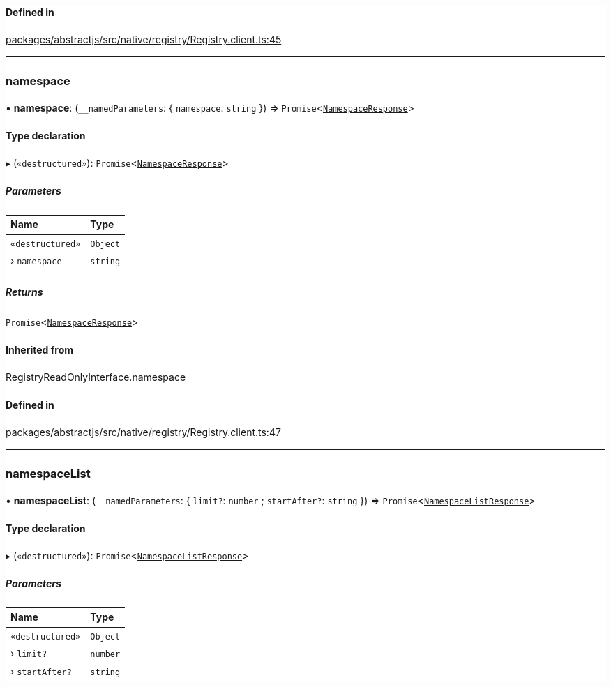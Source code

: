 #### Defined in

[packages/abstractjs/src/native/registry/Registry.client.ts:45](https://github.com/Abstract-OS/abstract.js/blob/c46b309/packages/abstractjs/src/native/registry/Registry.client.ts#L45)

___

### namespace

• **namespace**: (`__namedParameters`: { `namespace`: `string`  }) => `Promise`<[`NamespaceResponse`](RegistryTypes.NamespaceResponse.md)\>

#### Type declaration

▸ (`«destructured»`): `Promise`<[`NamespaceResponse`](RegistryTypes.NamespaceResponse.md)\>

##### Parameters

| Name | Type |
| :------ | :------ |
| `«destructured»` | `Object` |
| › `namespace` | `string` |

##### Returns

`Promise`<[`NamespaceResponse`](RegistryTypes.NamespaceResponse.md)\>

#### Inherited from

[RegistryReadOnlyInterface](RegistryReadOnlyInterface.md).[namespace](RegistryReadOnlyInterface.md#namespace)

#### Defined in

[packages/abstractjs/src/native/registry/Registry.client.ts:47](https://github.com/Abstract-OS/abstract.js/blob/c46b309/packages/abstractjs/src/native/registry/Registry.client.ts#L47)

___

### namespaceList

• **namespaceList**: (`__namedParameters`: { `limit?`: `number` ; `startAfter?`: `string`  }) => `Promise`<[`NamespaceListResponse`](RegistryTypes.NamespaceListResponse.md)\>

#### Type declaration

▸ (`«destructured»`): `Promise`<[`NamespaceListResponse`](RegistryTypes.NamespaceListResponse.md)\>

##### Parameters

| Name | Type |
| :------ | :------ |
| `«destructured»` | `Object` |
| › `limit?` | `number` |
| › `startAfter?` | `string` |
